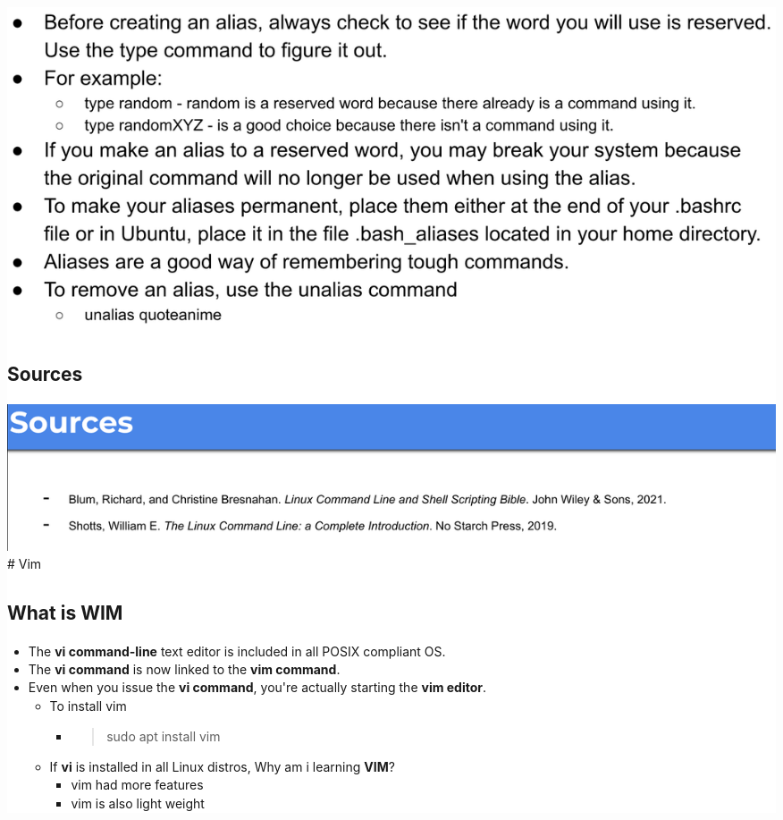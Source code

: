 ![alias2](../notes/imgs5/alias2.png)

## Sources
![sourc](../notes/imgs5/sourc.png)# Vim
## What is WIM

*  The **vi command-line** text editor is included in all POSIX compliant OS.
*  The **vi command** is now linked to the **vim command**.
*  Even when you issue the **vi command**, you're actually starting the **vim editor**.
   *  To install vim
      *  > sudo apt install vim
   * If **vi** is installed in all Linux distros, Why am i learning **VIM**?
     * vim had more features
     * vim is also light weight
